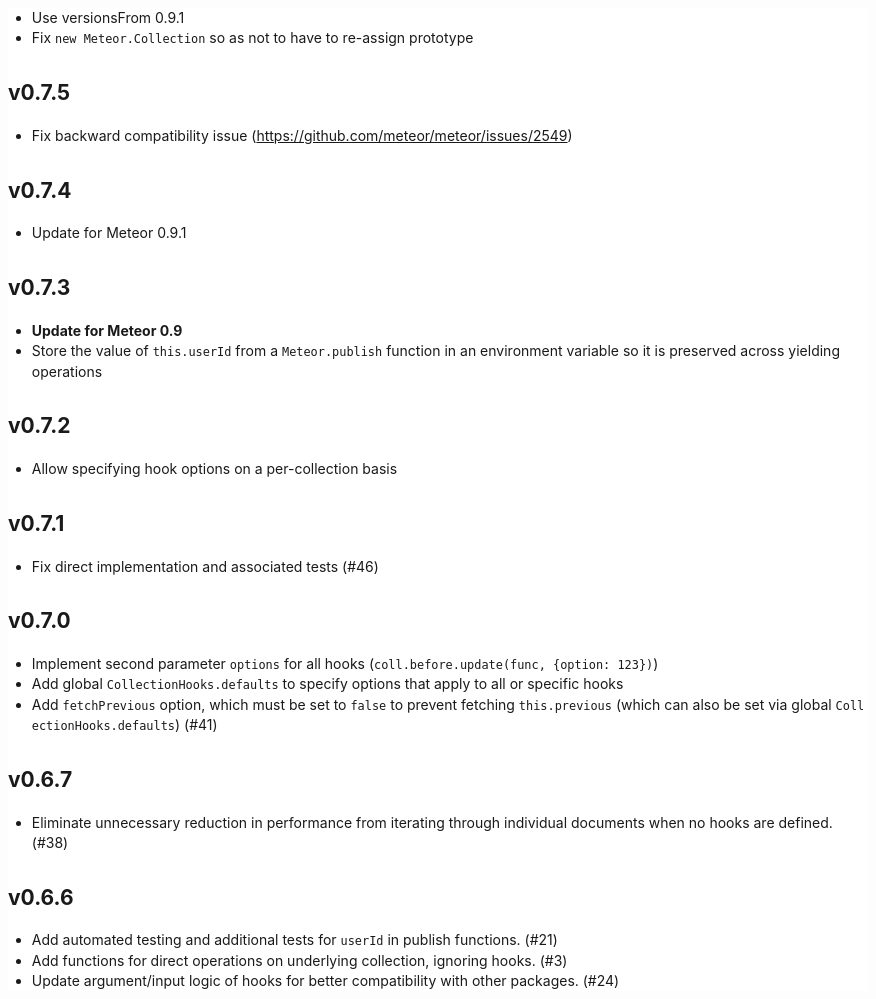 - Use versionsFrom 0.9.1
- Fix `new Meteor.Collection` so as not to have to re-assign prototype

## v0.7.5

- Fix backward compatibility issue (https://github.com/meteor/meteor/issues/2549)

## v0.7.4

- Update for Meteor 0.9.1

## v0.7.3

- **Update for Meteor 0.9**
- Store the value of `this.userId` from a `Meteor.publish` function in an environment variable so it is preserved across yielding operations

## v0.7.2

- Allow specifying hook options on a per-collection basis

## v0.7.1

- Fix direct implementation and associated tests (#46)

## v0.7.0

- Implement second parameter `options` for all hooks (`coll.before.update(func, {option: 123})`)
- Add global `CollectionHooks.defaults` to specify options that apply to all or specific hooks
- Add `fetchPrevious` option, which must be set to `false` to prevent fetching `this.previous` (which can also be set via global `CollectionHooks.defaults`) (#41)

## v0.6.7

- Eliminate unnecessary reduction in performance from iterating through individual documents when no hooks are defined. (#38)

## v0.6.6

- Add automated testing and additional tests for `userId` in publish functions. (#21)
- Add functions for direct operations on underlying collection, ignoring hooks. (#3)
- Update argument/input logic of hooks for better compatibility with other packages. (#24)
